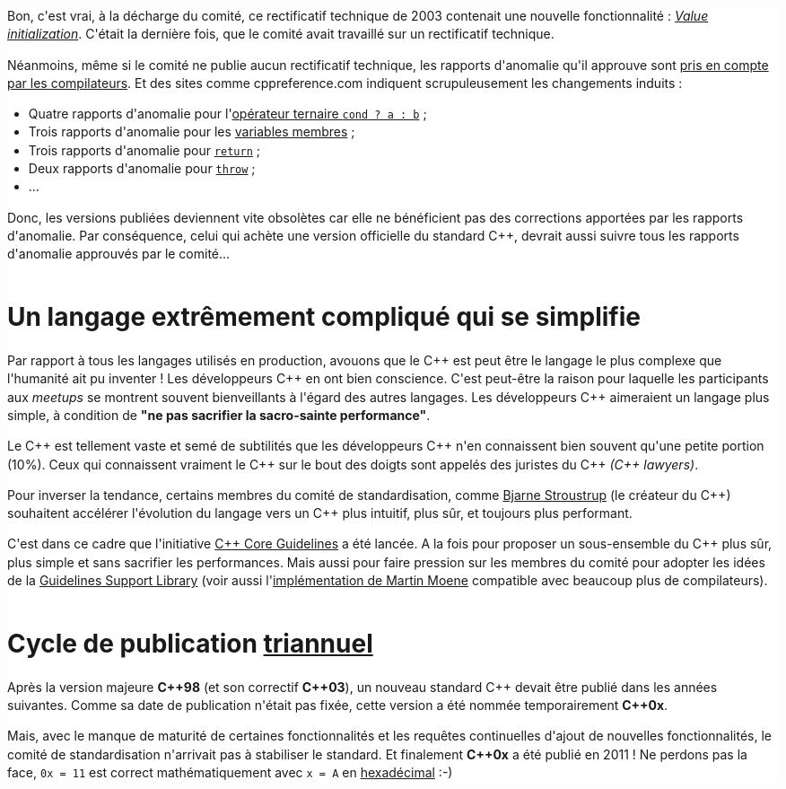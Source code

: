 Bon, c'est vrai, à la décharge du comité, ce rectificatif technique de 2003 contenait une nouvelle fonctionnalité : [*Value  initialization*](http://en.cppreference.com/w/cpp/language/value_initialization#Notes). C'était la dernière fois, que le comité avait travaillé sur un rectificatif technique.

Néanmoins, même si le comité ne publie aucun rectificatif technique, les rapports d'anomalie qu'il approuve sont [pris en compte par les compilateurs](http://clang.llvm.org/cxx_dr_status.html). Et des sites comme cppreference.com indiquent scrupuleusement les changements induits : 
    
* Quatre rapports d'anomalie pour l'[opérateur ternaire `cond ? a : b`](http://en.cppreference.com/w/cpp/language/operator_other#Defect_reports) ;
* Trois rapports d'anomalie pour les [variables membres](http://en.cppreference.com/w/cpp/language/data_members#Defect_reports) ;
* Trois rapports d'anomalie pour [`return`](http://en.cppreference.com/w/cpp/language/return#Defect_reports) ;
* Deux rapports d'anomalie pour [`throw`](http://en.cppreference.com/w/cpp/language/throw#Defect_reports) ;
* ...
    
Donc, les versions publiées deviennent vite obsolètes car elle ne bénéficient pas des corrections apportées par les rapports d'anomalie. Par conséquence, celui qui achète une version officielle du standard C++, devrait aussi suivre tous les rapports d'anomalie approuvés par le comité...

Un langage extrêmement compliqué qui se simplifie
=================================================
        
Par rapport à tous les langages utilisés en production, avouons que le C++ est peut être le langage le plus complexe que l'humanité ait pu inventer ! Les développeurs C++ en ont bien conscience. C'est peut-être la raison pour laquelle les participants aux _meetups_ se montrent souvent bienveillants à l'égard des autres langages. Les développeurs C++ aimeraient un langage plus simple, à condition de **"ne pas sacrifier la sacro-sainte performance"**.
    
Le C++ est tellement vaste et semé de subtilités que les développeurs C++ n'en connaissent bien souvent qu'une petite portion (10%). Ceux qui connaissent vraiment le C++ sur le bout des doigts sont appelés des juristes du C++ *(C++ lawyers)*.
     
Pour inverser la tendance, certains membres du comité de standardisation, comme [Bjarne Stroustrup](https://fr.wikipedia.org/wiki/Bjarne_Stroustrup) (le créateur du C++) souhaitent accélérer l'évolution du langage vers un C++ plus intuitif, plus sûr, et toujours plus performant.

C'est dans ce cadre que l'initiative [C++ Core Guidelines](https://github.com/isocpp/CppCoreGuidelines) a été lancée. A la fois pour proposer un sous-ensemble du C++ plus sûr, plus simple et sans sacrifier les performances. Mais aussi pour faire pression sur les membres du comité pour adopter les idées de la [Guidelines Support Library](https://github.com/Microsoft/GSL) (voir aussi l'[implémentation de Martin Moene](https://github.com/martinmoene/gsl-lite) compatible avec beaucoup plus de compilateurs).

Cycle de publication [triannuel](http://www.universalis.fr/dictionnaire/triannuel/)
================================

Après la version majeure **C++98** (et son correctif **C++03**), un nouveau standard C++ devait être publié dans les années suivantes. Comme sa date de publication n'était pas fixée, cette version a été nommée temporairement **C++0x**.
    
Mais, avec le manque de maturité de certaines fonctionnalités et les requêtes continuelles d'ajout de nouvelles fonctionnalités, le comité de standardisation n'arrivait pas à stabiliser le standard. Et finalement **C++0x** a été publié en 2011 ! Ne perdons pas la face, `0x = 11` est correct mathématiquement avec `x = A` en [hexadécimal](https://fr.wikipedia.org/wiki/Syst%C3%A8me_hexad%C3%A9cimal) :-)
